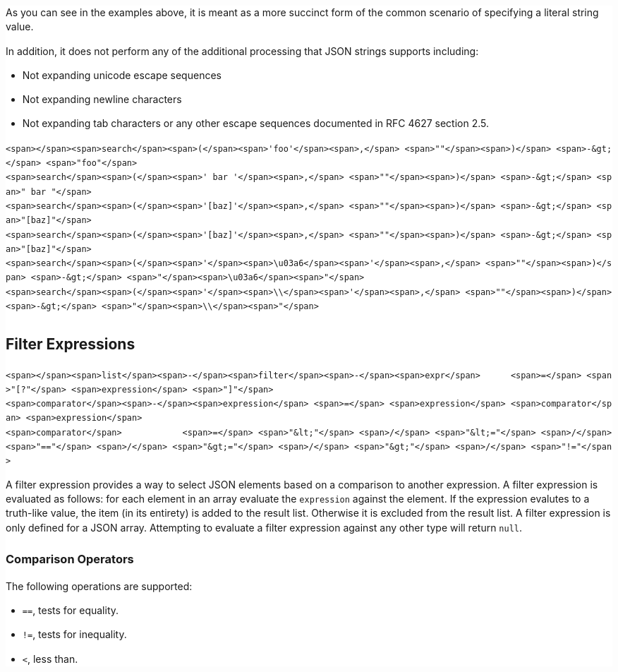 As you can see in the examples above, it is meant as a more succinct form of the common scenario of specifying a literal string value.

In addition, it does not perform any of the additional processing that JSON strings supports including:

-   Not expanding unicode escape sequences
    
-   Not expanding newline characters
    
-   Not expanding tab characters or any other escape sequences documented in RFC 4627 section 2.5.
    

```
<span></span><span>search</span><span>(</span><span>'foo'</span><span>,</span> <span>""</span><span>)</span> <span>-&gt;</span> <span>"foo"</span>
<span>search</span><span>(</span><span>' bar '</span><span>,</span> <span>""</span><span>)</span> <span>-&gt;</span> <span>" bar "</span>
<span>search</span><span>(</span><span>'[baz]'</span><span>,</span> <span>""</span><span>)</span> <span>-&gt;</span> <span>"[baz]"</span>
<span>search</span><span>(</span><span>'[baz]'</span><span>,</span> <span>""</span><span>)</span> <span>-&gt;</span> <span>"[baz]"</span>
<span>search</span><span>(</span><span>'</span><span>\u03a6</span><span>'</span><span>,</span> <span>""</span><span>)</span> <span>-&gt;</span> <span>"</span><span>\u03a6</span><span>"</span>
<span>search</span><span>(</span><span>'</span><span>\\</span><span>'</span><span>,</span> <span>""</span><span>)</span> <span>-&gt;</span> <span>"</span><span>\\</span><span>"</span>
```

## Filter Expressions

```
<span></span><span>list</span><span>-</span><span>filter</span><span>-</span><span>expr</span>      <span>=</span> <span>"[?"</span> <span>expression</span> <span>"]"</span>
<span>comparator</span><span>-</span><span>expression</span> <span>=</span> <span>expression</span> <span>comparator</span> <span>expression</span>
<span>comparator</span>            <span>=</span> <span>"&lt;"</span> <span>/</span> <span>"&lt;="</span> <span>/</span> <span>"=="</span> <span>/</span> <span>"&gt;="</span> <span>/</span> <span>"&gt;"</span> <span>/</span> <span>"!="</span>
```

A filter expression provides a way to select JSON elements based on a comparison to another expression. A filter expression is evaluated as follows: for each element in an array evaluate the `expression` against the element. If the expression evalutes to a truth-like value, the item (in its entirety) is added to the result list. Otherwise it is excluded from the result list. A filter expression is only defined for a JSON array. Attempting to evaluate a filter expression against any other type will return `null`.

### Comparison Operators

The following operations are supported:

-   `==`, tests for equality.
    
-   `!=`, tests for inequality.
    
-   `<`, less than.
    